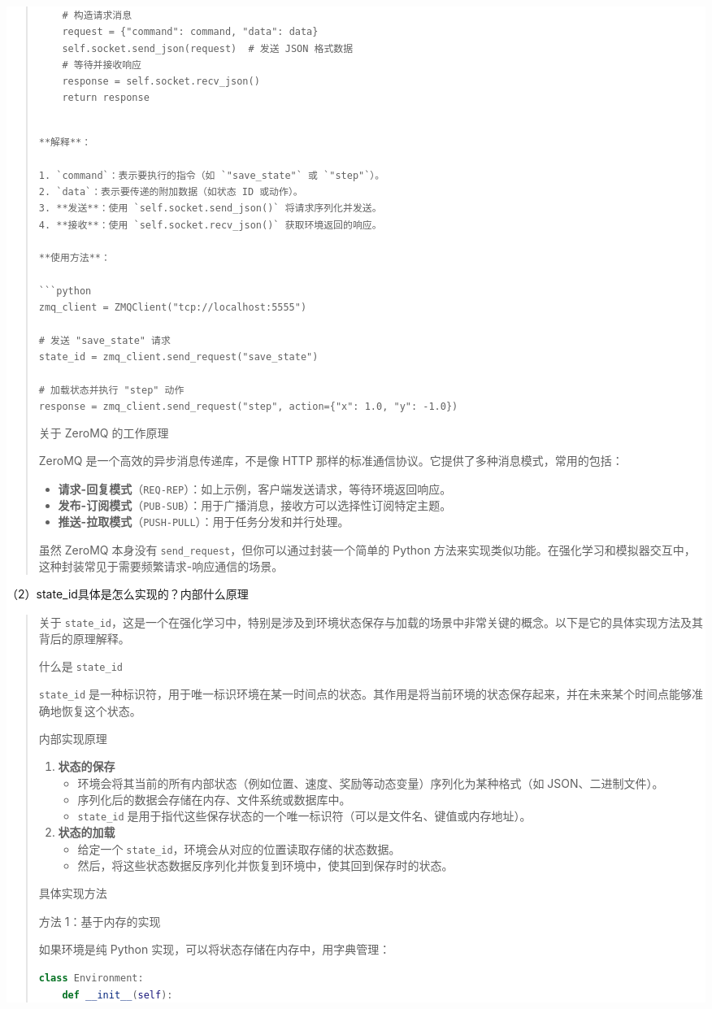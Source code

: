>         # 构造请求消息
>         request = {"command": command, "data": data}
>         self.socket.send_json(request)  # 发送 JSON 格式数据
>         # 等待并接收响应
>         response = self.socket.recv_json()
>         return response
> ```
>
> **解释**：
>
> 1. `command`：表示要执行的指令（如 `"save_state"` 或 `"step"`）。
> 2. `data`：表示要传递的附加数据（如状态 ID 或动作）。
> 3. **发送**：使用 `self.socket.send_json()` 将请求序列化并发送。
> 4. **接收**：使用 `self.socket.recv_json()` 获取环境返回的响应。
>
> **使用方法**：
>
> ```python
> zmq_client = ZMQClient("tcp://localhost:5555")
> 
> # 发送 "save_state" 请求
> state_id = zmq_client.send_request("save_state")
> 
> # 加载状态并执行 "step" 动作
> response = zmq_client.send_request("step", action={"x": 1.0, "y": -1.0})
> ```
>
> 关于 ZeroMQ 的工作原理
>
> ZeroMQ 是一个高效的异步消息传递库，不是像 HTTP 那样的标准通信协议。它提供了多种消息模式，常用的包括：
>
> - **请求-回复模式**（`REQ-REP`）：如上示例，客户端发送请求，等待环境返回响应。
> - **发布-订阅模式**（`PUB-SUB`）：用于广播消息，接收方可以选择性订阅特定主题。
> - **推送-拉取模式**（`PUSH-PULL`）：用于任务分发和并行处理。
>
> 虽然 ZeroMQ 本身没有 `send_request`，但你可以通过封装一个简单的 Python 方法来实现类似功能。在强化学习和模拟器交互中，这种封装常见于需要频繁请求-响应通信的场景。

（2）state_id具体是怎么实现的？内部什么原理

> 关于 `state_id`，这是一个在强化学习中，特别是涉及到环境状态保存与加载的场景中非常关键的概念。以下是它的具体实现方法及其背后的原理解释。
>
> 什么是 `state_id`
>
> `state_id` 是一种标识符，用于唯一标识环境在某一时间点的状态。其作用是将当前环境的状态保存起来，并在未来某个时间点能够准确地恢复这个状态。
>
> 内部实现原理
>
> 1. **状态的保存**
>    - 环境会将其当前的所有内部状态（例如位置、速度、奖励等动态变量）序列化为某种格式（如 JSON、二进制文件）。
>    - 序列化后的数据会存储在内存、文件系统或数据库中。
>    - `state_id` 是用于指代这些保存状态的一个唯一标识符（可以是文件名、键值或内存地址）。
> 2. **状态的加载**
>    - 给定一个 `state_id`，环境会从对应的位置读取存储的状态数据。
>    - 然后，将这些状态数据反序列化并恢复到环境中，使其回到保存时的状态。
>
> 具体实现方法
>
> 方法 1：基于内存的实现
>
> 如果环境是纯 Python 实现，可以将状态存储在内存中，用字典管理：
>
> ```python
> class Environment:
>     def __init__(self):